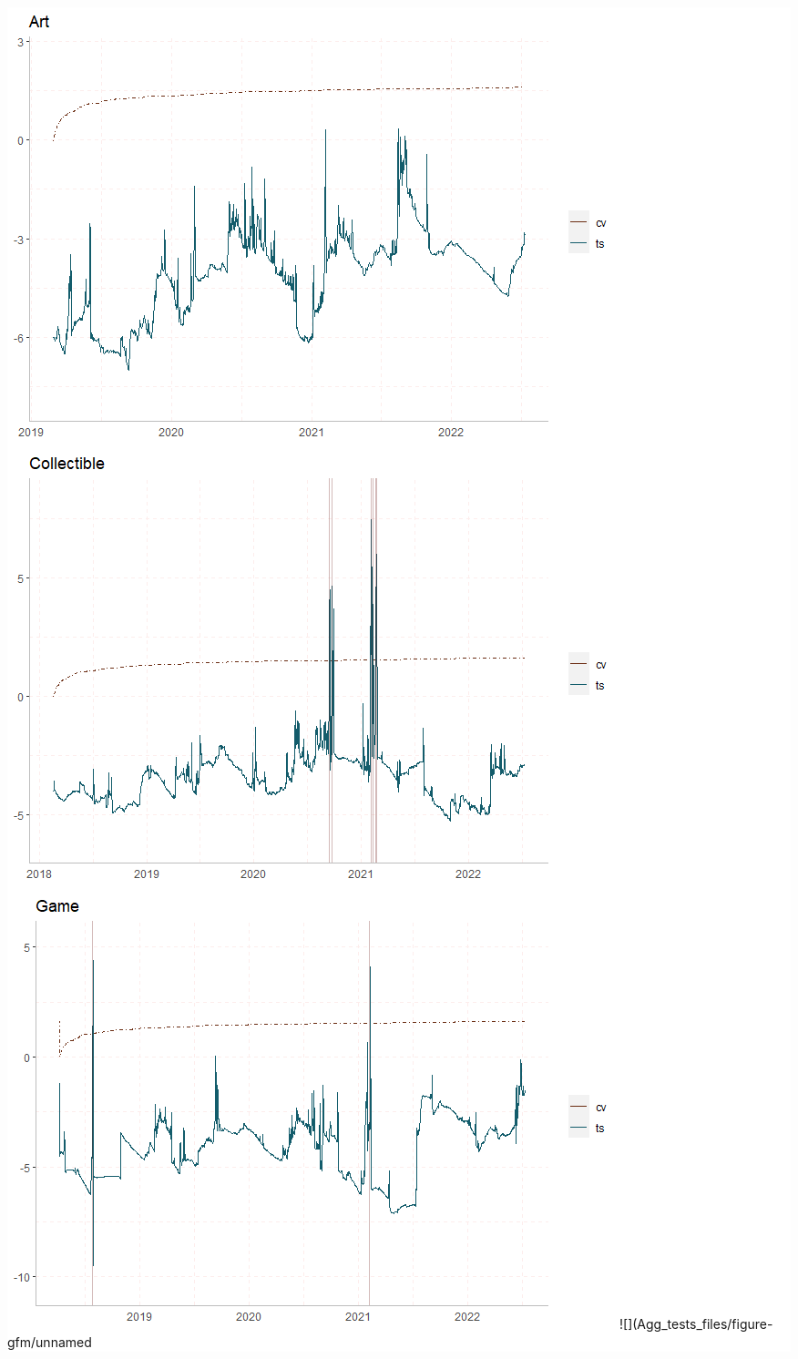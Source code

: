 ![](Agg_tests_files/figure-gfm/unnamed-chunk-18-1.png)![](Agg_tests_files/figure-gfm/unnamed-chunk-18-2.png)![](Agg_tests_files/figure-gfm/unnamed-chunk-18-3.png)![](Agg_tests_files/figure-gfm/unnamed